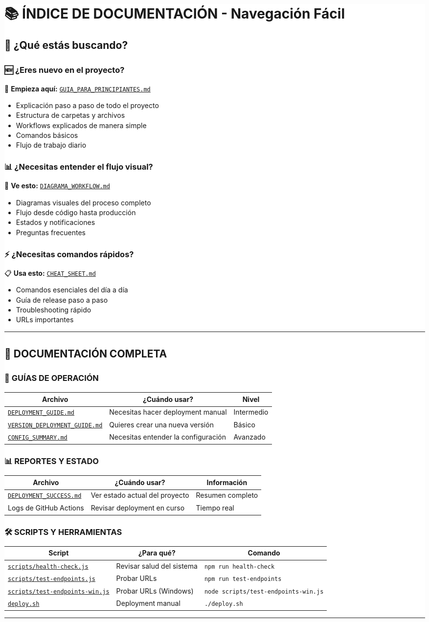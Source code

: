 # 📚 ÍNDICE DE DOCUMENTACIÓN - Navegación Fácil

## 🎯 ¿Qué estás buscando?

### 🆕 **¿Eres nuevo en el proyecto?**
📖 **Empieza aquí:** [`GUIA_PARA_PRINCIPIANTES.md`](./GUIA_PARA_PRINCIPIANTES.md)
- Explicación paso a paso de todo el proyecto
- Estructura de carpetas y archivos
- Workflows explicados de manera simple
- Comandos básicos
- Flujo de trabajo diario

### 📊 **¿Necesitas entender el flujo visual?**
🎨 **Ve esto:** [`DIAGRAMA_WORKFLOW.md`](./DIAGRAMA_WORKFLOW.md)
- Diagramas visuales del proceso completo
- Flujo desde código hasta producción
- Estados y notificaciones
- Preguntas frecuentes

### ⚡ **¿Necesitas comandos rápidos?**
📋 **Usa esto:** [`CHEAT_SHEET.md`](./CHEAT_SHEET.md)
- Comandos esenciales del día a día
- Guía de release paso a paso
- Troubleshooting rápido
- URLs importantes

---

## 📑 DOCUMENTACIÓN COMPLETA

### 🔧 **GUÍAS DE OPERACIÓN**
| Archivo | ¿Cuándo usar? | Nivel |
|---------|---------------|-------|
| [`DEPLOYMENT_GUIDE.md`](./DEPLOYMENT_GUIDE.md) | Necesitas hacer deployment manual | Intermedio |
| [`VERSION_DEPLOYMENT_GUIDE.md`](./VERSION_DEPLOYMENT_GUIDE.md) | Quieres crear una nueva versión | Básico |
| [`CONFIG_SUMMARY.md`](./CONFIG_SUMMARY.md) | Necesitas entender la configuración | Avanzado |

### 📊 **REPORTES Y ESTADO**
| Archivo | ¿Cuándo usar? | Información |
|---------|---------------|-------------|
| [`DEPLOYMENT_SUCCESS.md`](./DEPLOYMENT_SUCCESS.md) | Ver estado actual del proyecto | Resumen completo |
| Logs de GitHub Actions | Revisar deployment en curso | Tiempo real |

### 🛠️ **SCRIPTS Y HERRAMIENTAS**
| Script | ¿Para qué? | Comando |
|--------|------------|---------|
| [`scripts/health-check.js`](./scripts/health-check.js) | Revisar salud del sistema | `npm run health-check` |
| [`scripts/test-endpoints.js`](./scripts/test-endpoints.js) | Probar URLs | `npm run test-endpoints` |
| [`scripts/test-endpoints-win.js`](./scripts/test-endpoints-win.js) | Probar URLs (Windows) | `node scripts/test-endpoints-win.js` |
| [`deploy.sh`](./deploy.sh) | Deployment manual | `./deploy.sh` |

---